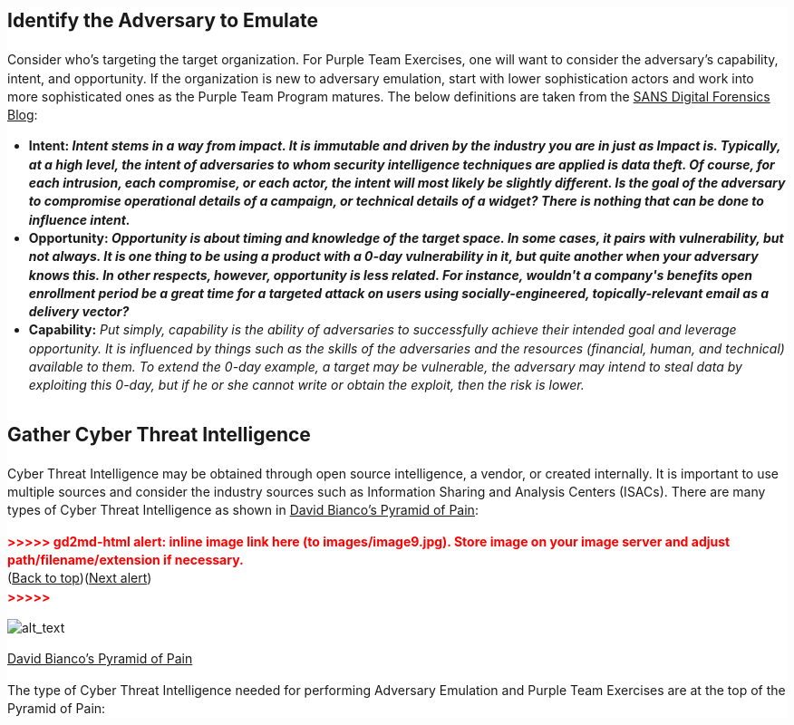 
## Identify the Adversary to Emulate

Consider who’s targeting the target organization. For Purple Team Exercises, one will want to consider the adversary’s capability, intent, and opportunity. If the organization is new to adversary emulation, start with lower sophistication actors and work into more sophisticated ones as the Purple Team Program matures. The below definitions are taken from the [SANS Digital Forensics Blog](https://digital-forensics.sans.org/blog/2009/07/23/security-intelligence-introduction-pt-2/):



* **Intent: _Intent stems in a way from impact. It is immutable and driven by the industry you are in just as Impact is. Typically, at a high level, the intent of adversaries to whom security intelligence techniques are applied is data theft. Of course, for each intrusion, each compromise, or each actor, the intent will most likely be slightly different. Is the goal of the adversary to compromise operational details of a campaign, or technical details of a widget? There is nothing that can be done to influence intent._**
* **Opportunity: _Opportunity is about timing and knowledge of the target space. In some cases, it pairs with vulnerability, but not always. It is one thing to be using a product with a 0-day vulnerability in it, but quite another when your adversary knows this. In other respects, however, opportunity is less related. For instance, wouldn't a company's benefits open enrollment period be a great time for a targeted attack on users using socially-engineered, topically-relevant email as a delivery vector?_**
* **Capability:** _Put simply, capability is the ability of adversaries to successfully achieve their intended goal and leverage opportunity. It is influenced by things such as the skills of the adversaries and the resources (financial, human, and technical) available to them. To extend the 0-day example, a target may be vulnerable, the adversary may intend to steal data by exploiting this 0-day, but if he or she cannot write or obtain the exploit, then the risk is lower._


## Gather Cyber Threat Intelligence

Cyber Threat Intelligence may be obtained through open source intelligence, a vendor, or created internally. It is important to use multiple sources and consider the industry sources such as Information Sharing and Analysis Centers (ISACs). There are many types of Cyber Threat Intelligence as shown in [David Bianco’s Pyramid of Pain](https://detect-respond.blogspot.com/2013/03/the-pyramid-of-pain.html):



<p id="gdcalert9" ><span style="color: red; font-weight: bold">>>>>>  gd2md-html alert: inline image link here (to images/image9.jpg). Store image on your image server and adjust path/filename/extension if necessary. </span><br>(<a href="#">Back to top</a>)(<a href="#gdcalert10">Next alert</a>)<br><span style="color: red; font-weight: bold">>>>>> </span></p>


![alt_text](images/image9.jpg "image_tooltip")


[David Bianco’s Pyramid of Pain](https://detect-respond.blogspot.com/2013/03/the-pyramid-of-pain.html)

The type of Cyber Threat Intelligence needed for performing Adversary Emulation and Purple Team Exercises are at the top of the Pyramid of Pain:

